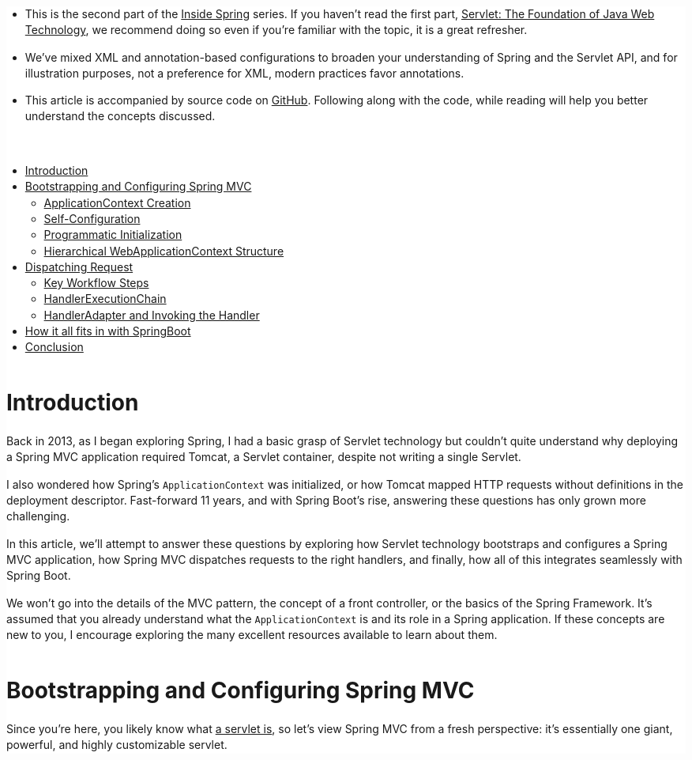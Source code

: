 -   This is the second part of the [Inside Spring](https://dev.to/ahmedjaad/series/29876) series. If you haven’t read the first part, [Servlet: The Foundation of Java Web Technology](https://dev.to/ahmedjaad/servlet-the-foundation-of-java-web-technology-okh), we recommend doing so even if you’re familiar with the topic, it is a great refresher.

-   We’ve mixed XML and annotation-based configurations to broaden your understanding of Spring and the Servlet API, and for illustration purposes, not a preference for XML, modern practices favor annotations.

-   This article is accompanied by source code on [GitHub](https://github.com/ahmedjaadi/spring-mvc-unveiled). Following along with the code, while reading will help you better understand the concepts discussed.

<br>

* [Introduction](#introduction)
* [Bootstrapping and Configuring Spring MVC](#bootstrapping-and-configuring-spring-mvc)
  * [ApplicationContext Creation](#applicationcontext-creation)
  * [Self-Configuration](#self-configuration)
  * [Programmatic Initialization](#programmatic-initialization)
  * [Hierarchical WebApplicationContext Structure](#hierarchical-webapplicationcontext-structure)
* [Dispatching Request](#dispatching-request)
  * [Key Workflow Steps](#key-workflow-steps)
  * [HandlerExecutionChain](#handlerexecutionchain)
  * [HandlerAdapter and Invoking the Handler](#handleradapter-and-invoking-the-handler)
* [How it all fits in with SpringBoot](#how-it-all-fits-in-with-springboot)
* [Conclusion](#conclusion)


# Introduction

Back in 2013, as I began exploring Spring, I had a basic grasp of Servlet technology but couldn’t quite understand why deploying a Spring MVC application required Tomcat, a Servlet container, despite not writing a single Servlet.

I also wondered how Spring’s `ApplicationContext` was initialized, or how Tomcat mapped HTTP requests without definitions in the deployment descriptor. Fast-forward 11 years, and with Spring Boot’s rise, answering these questions has only grown more challenging.

In this article, we’ll attempt to answer these questions by exploring how Servlet technology bootstraps and configures a Spring MVC application, how Spring MVC dispatches requests to the right handlers, and finally, how all of this integrates seamlessly with Spring Boot.

We won’t go into the details of the MVC pattern, the concept of a front controller, or the basics of the Spring Framework. It’s assumed that you already understand what the `ApplicationContext` is and its role in a Spring application. If these concepts are new to you, I encourage exploring the many excellent resources available to learn about them.

# Bootstrapping and Configuring Spring MVC

Since you’re here, you likely know what [a servlet is](https://dev.to/ahmedjaad/servlet-the-foundation-of-java-web-technology-okh#what-is-a-servlet), so let’s view Spring MVC from a fresh perspective: it’s essentially one giant, powerful, and highly customizable servlet.
